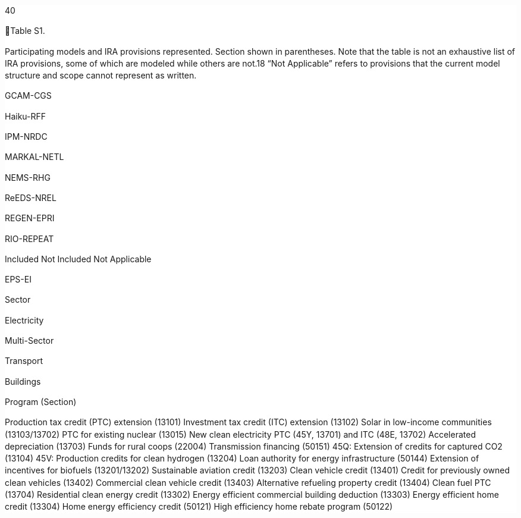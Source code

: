 40

Table S1.

Participating models and IRA provisions represented. Section shown in parentheses. Note
that the table is not an exhaustive list of IRA provisions, some of which are modeled while others
are not.18 “Not Applicable” refers to provisions that the current model structure and scope cannot
represent as written.

GCAM-CGS

Haiku-RFF

IPM-NRDC

MARKAL-NETL

NEMS-RHG

ReEDS-NREL

REGEN-EPRI

RIO-REPEAT

 Included
 Not Included
 Not Applicable

EPS-EI

Sector

Electricity

Multi-Sector

Transport

Buildings

Program (Section)

Production tax credit (PTC) extension (13101)
Investment tax credit (ITC) extension (13102)
Solar in low-income communities (13103/13702)
PTC for existing nuclear (13015)
New clean electricity PTC (45Y, 13701) and ITC (48E, 13702)
Accelerated depreciation (13703)
Funds for rural coops (22004)
Transmission financing (50151)
45Q: Extension of credits for captured CO2 (13104)
45V: Production credits for clean hydrogen (13204)
Loan authority for energy infrastructure (50144)
Extension of incentives for biofuels (13201/13202)
Sustainable aviation credit (13203)
Clean vehicle credit (13401)
Credit for previously owned clean vehicles (13402)
Commercial clean vehicle credit (13403)
Alternative refueling property credit (13404)
Clean fuel PTC (13704)
Residential clean energy credit (13302)
Energy efficient commercial building deduction (13303)
Energy efficient home credit (13304)
Home energy efficiency credit (50121)
High efficiency home rebate program (50122)

